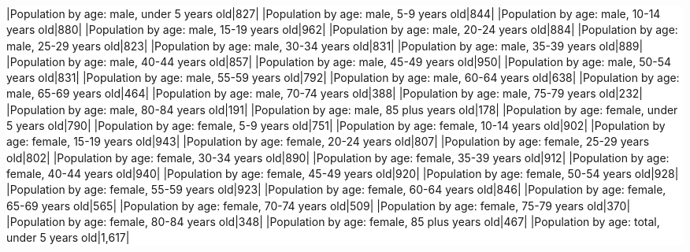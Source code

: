 |Population by age: male, under 5 years old|827|
|Population by age: male, 5-9 years old|844|
|Population by age: male, 10-14 years old|880|
|Population by age: male, 15-19 years old|962|
|Population by age: male, 20-24 years old|884|
|Population by age: male, 25-29 years old|823|
|Population by age: male, 30-34 years old|831|
|Population by age: male, 35-39 years old|889|
|Population by age: male, 40-44 years old|857|
|Population by age: male, 45-49 years old|950|
|Population by age: male, 50-54 years old|831|
|Population by age: male, 55-59 years old|792|
|Population by age: male, 60-64 years old|638|
|Population by age: male, 65-69 years old|464|
|Population by age: male, 70-74 years old|388|
|Population by age: male, 75-79 years old|232|
|Population by age: male, 80-84 years old|191|
|Population by age: male, 85 plus years old|178|
|Population by age: female, under 5 years old|790|
|Population by age: female, 5-9 years old|751|
|Population by age: female, 10-14 years old|902|
|Population by age: female, 15-19 years old|943|
|Population by age: female, 20-24 years old|807|
|Population by age: female, 25-29 years old|802|
|Population by age: female, 30-34 years old|890|
|Population by age: female, 35-39 years old|912|
|Population by age: female, 40-44 years old|940|
|Population by age: female, 45-49 years old|920|
|Population by age: female, 50-54 years old|928|
|Population by age: female, 55-59 years old|923|
|Population by age: female, 60-64 years old|846|
|Population by age: female, 65-69 years old|565|
|Population by age: female, 70-74 years old|509|
|Population by age: female, 75-79 years old|370|
|Population by age: female, 80-84 years old|348|
|Population by age: female, 85 plus years old|467|
|Population by age: total, under 5 years old|1,617|